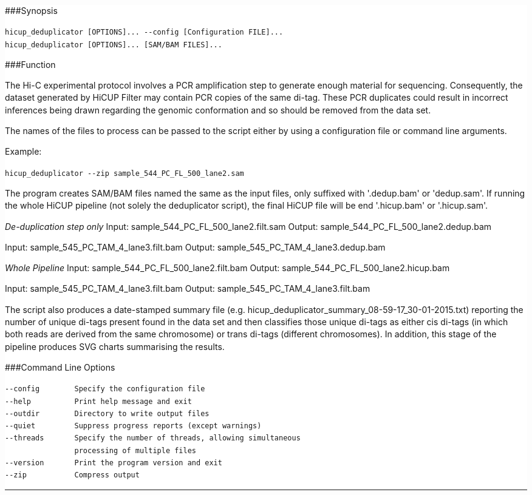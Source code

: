 ###Synopsis

    hicup_deduplicator [OPTIONS]... --config [Configuration FILE]...
    hicup_deduplicator [OPTIONS]... [SAM/BAM FILES]...

###Function

The Hi-C experimental protocol involves a PCR amplification step to generate enough material for sequencing. Consequently, the dataset generated by HiCUP Filter may contain PCR copies of the same di-tag. These PCR duplicates could result in incorrect inferences being drawn regarding the genomic conformation and so should be removed from the data set.

The names of the files to process can be passed to the script either by using a configuration file or command line arguments.

Example:

    hicup_deduplicator --zip sample_544_PC_FL_500_lane2.sam

The program creates SAM/BAM files named the same as the input files, only suffixed with '.dedup.bam' or 'dedup.sam'.  If running the whole HiCUP pipeline (not solely the deduplicator script), the final HiCUP file will be end '.hicup.bam' or '.hicup.sam'.

*De-duplication step only*
Input: sample_544_PC_FL_500_lane2.filt.sam
Output: sample_544_PC_FL_500_lane2.dedup.bam

Input: sample_545_PC_TAM_4_lane3.filt.bam
Output: sample_545_PC_TAM_4_lane3.dedup.bam

*Whole Pipeline*
Input: sample_544_PC_FL_500_lane2.filt.bam
Output: sample_544_PC_FL_500_lane2.hicup.bam

Input: sample_545_PC_TAM_4_lane3.filt.bam
Output: sample_545_PC_TAM_4_lane3.filt.bam

The script also produces a date-stamped summary file (e.g. hicup_deduplicator_summary_08-59-17_30-01-2015.txt) reporting the number of unique di-tags present found in the data set and then classifies those unique di-tags  as either cis di-tags (in which both reads are derived from the same chromosome) or trans di-tags (different chromosomes).  In addition, this stage of the pipeline produces SVG charts summarising the results.

###Command Line Options

    --config        Specify the configuration file
    --help          Print help message and exit
    --outdir        Directory to write output files
    --quiet         Suppress progress reports (except warnings)
    --threads       Specify the number of threads, allowing simultaneous
                    processing of multiple files
    --version       Print the program version and exit
    --zip           Compress output

-------------------------------------------------------------------------------

 <a name="Digester"></a>
 